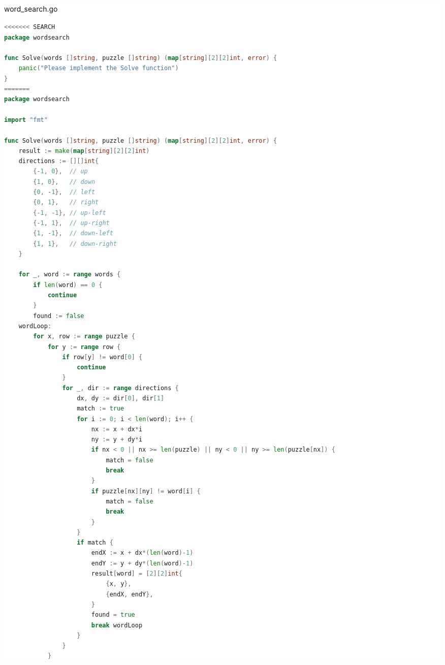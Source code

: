 word_search.go
```go
<<<<<<< SEARCH
package wordsearch

func Solve(words []string, puzzle []string) (map[string][2][2]int, error) {
	panic("Please implement the Solve function")
}
=======
package wordsearch

import "fmt"

func Solve(words []string, puzzle []string) (map[string][2][2]int, error) {
	result := make(map[string][2][2]int)
	directions := [][]int{
		{-1, 0},  // up
		{1, 0},   // down
		{0, -1},  // left
		{0, 1},   // right
		{-1, -1}, // up-left
		{-1, 1},  // up-right
		{1, -1},  // down-left
		{1, 1},   // down-right
	}

	for _, word := range words {
		if len(word) == 0 {
			continue
		}
		found := false
	wordLoop:
		for x, row := range puzzle {
			for y := range row {
				if row[y] != word[0] {
					continue
				}
				for _, dir := range directions {
					dx, dy := dir[0], dir[1]
					match := true
					for i := 0; i < len(word); i++ {
						nx := x + dx*i
						ny := y + dy*i
						if nx < 0 || nx >= len(puzzle) || ny < 0 || ny >= len(puzzle[nx]) {
							match = false
							break
						}
						if puzzle[nx][ny] != word[i] {
							match = false
							break
						}
					}
					if match {
						endX := x + dx*(len(word)-1)
						endY := y + dy*(len(word)-1)
						result[word] = [2][2]int{
							{x, y},
							{endX, endY},
						}
						found = true
						break wordLoop
					}
				}
			}
```